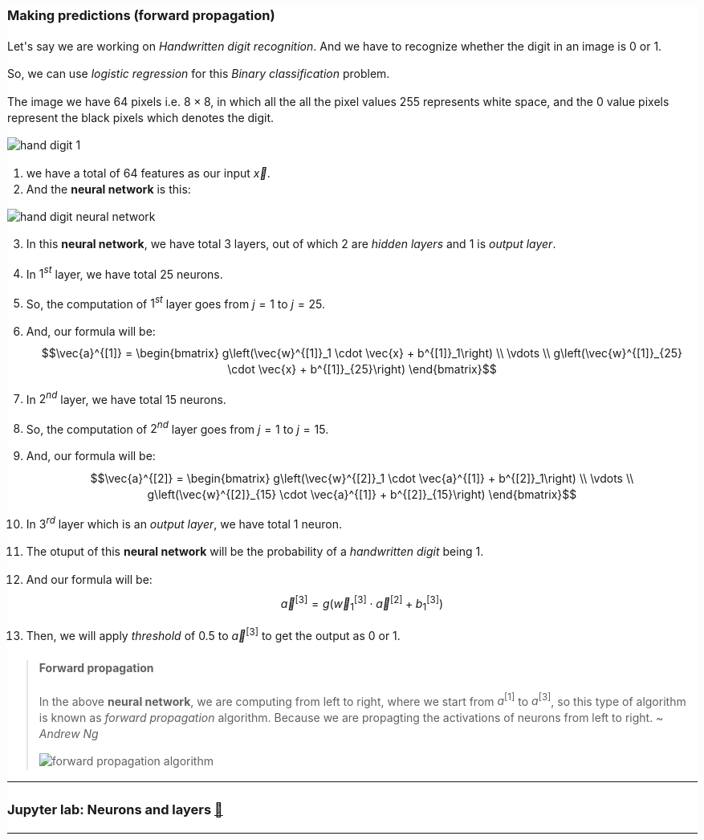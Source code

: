 
### Making predictions (forward propagation)

Let's say we are working on _Handwritten digit recognition_. And we have to recognize whether the digit in an image is $0$ or $1$.

So, we can use _logistic regression_ for this _Binary classification_ problem.

The image we have $64$ pixels i.e. $8 \times 8$, in which all the all the pixel values $255$ represents white space, and the $0$ value pixels represent the black pixels which denotes the digit.

<img src="./images/hand_digit_1.jpg" alt="hand digit 1" width="500px">

1. we have a total of $64$ features as our input $\vec{x}$.
2. And the **neural network** is this:

<img src="./images/hand_digit_nn.jpg" alt="hand digit neural network" width="600px">

3. In this **neural network**, we have total $3$ layers, out of which $2$ are _hidden layers_ and $1$ is _output layer_.
4. In $1^{st}$ layer, we have total $25$ neurons.
5. So, the computation of $1^{st}$ layer goes from $j = 1$ to $j = 25$.
6. And, our formula will be:
$$\vec{a}^{[1]} = \begin{bmatrix} g\left(\vec{w}^{[1]}_1 \cdot \vec{x} + b^{[1]}_1\right) \\ \vdots \\ g\left(\vec{w}^{[1]}_{25} \cdot \vec{x} + b^{[1]}_{25}\right) \end{bmatrix}$$

7. In $2^{nd}$ layer, we have total $15$ neurons.
8. So, the computation of $2^{nd}$ layer goes from $j = 1$ to $j = 15$.
9. And, our formula will be:
$$\vec{a}^{[2]} = \begin{bmatrix} g\left(\vec{w}^{[2]}_1 \cdot \vec{a}^{[1]} + b^{[2]}_1\right) \\ \vdots \\ g\left(\vec{w}^{[2]}_{15} \cdot \vec{a}^{[1]} + b^{[2]}_{15}\right) \end{bmatrix}$$

10. In $3^{rd}$ layer which is an _output layer_, we have total $1$ neuron.
11. The otuput of this **neural network** will be the probability of a _handwritten digit_ being $1$.
12. And our formula will be:
    $$\vec{a}^{[3]} = g\left(\vec{w}^{[3]}_1 \cdot \vec{a}^{[2]} + b^{[3]}_1\right)$$
13. Then, we will apply _threshold_ of $0.5$ to $\vec{a}^{[3]}$ to get the output as $0$ or $1$.

> #### Forward propagation
>
> In the above **neural network**, we are computing from left to right, where we start from $a^{[1]}$ to $a^{[3]}$, so this type of algorithm is known as _forward propagation_ algorithm. Because we are propagting the activations of neurons from left to right. ~ _Andrew Ng_
>
> <img src="./images/hand_digit_nn_forward_propogation.jpg" alt="forward propagation algorithm" width="700px">

---

### Jupyter lab: Neurons and layers [🔗](../codes/W1%20-%20L1%20-%20Neurons%20and%20Layers.ipynb)

---
